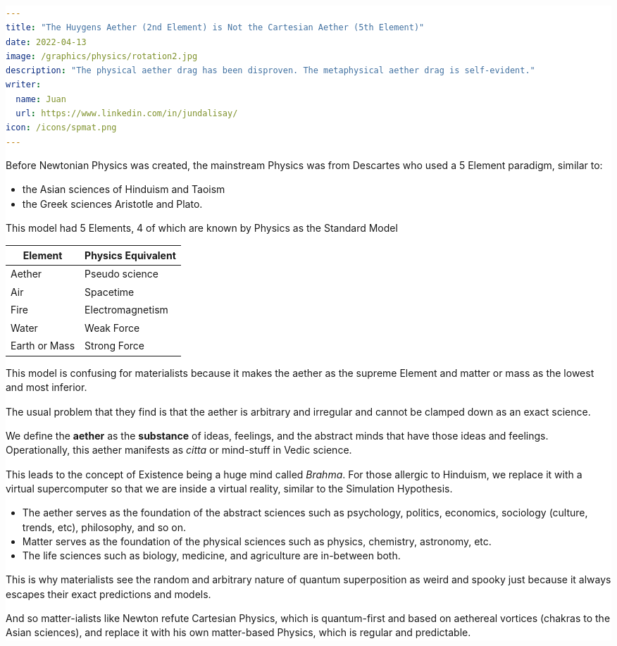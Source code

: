 ```yaml
---
title: "The Huygens Aether (2nd Element) is Not the Cartesian Aether (5th Element)"
date: 2022-04-13
image: /graphics/physics/rotation2.jpg
description: "The physical aether drag has been disproven. The metaphysical aether drag is self-evident."
writer:
  name: Juan
  url: https://www.linkedin.com/in/jundalisay/
icon: /icons/spmat.png
---
```



Before Newtonian Physics was created, the mainstream Physics was from Descartes who used a 5 Element paradigm, similar to:
- the Asian sciences of Hinduism and Taoism 
- the Greek sciences Aristotle and Plato. 

This model had 5 Elements, 4 of which are known by Physics as the Standard Model 

Element | Physics Equivalent
--- | ---
Aether | Pseudo science
Air | Spacetime
Fire | Electromagnetism
Water | Weak Force
Earth or Mass | Strong Force

This model is confusing for materialists because it makes the aether as the supreme Element and matter or mass as the lowest and most inferior.

The usual problem that they find is that the aether is arbitrary and irregular and cannot be clamped down as an exact science. 

We define the **aether** as the **substance** of ideas, feelings, and the abstract minds that have those ideas and feelings. Operationally, this aether manifests as *citta* or mind-stuff in Vedic science. 

This leads to the concept of Existence being a huge mind called *Brahma*. For those allergic to Hinduism, we replace it with a virtual supercomputer so that we are inside a virtual reality, similar to the Simulation Hypothesis. 

- The aether serves as the foundation of the abstract sciences such as psychology, politics, economics, sociology (culture, trends, etc), philosophy, and so on. 
- Matter serves as the foundation of the physical sciences such as physics, chemistry, astronomy, etc.
- The life sciences such as biology, medicine, and agriculture are in-between both.

This is why materialists see the random and arbitrary nature of quantum superposition as weird and spooky just because it always escapes their exact predictions and models. 

And so matter-ialists like Newton refute Cartesian Physics, which is quantum-first and based on aethereal vortices (chakras to the Asian sciences), and replace it with his own matter-based Physics, which is regular and predictable.
